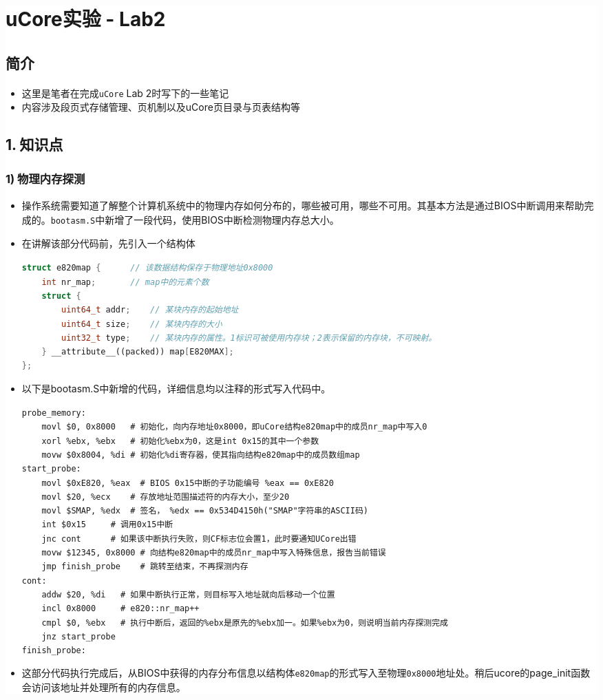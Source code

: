 # uCore实验 - Lab2

## 简介

- 这里是笔者在完成`uCore` Lab 2时写下的一些笔记
- 内容涉及段页式存储管理、页机制以及uCore页目录与页表结构等

## 1. 知识点

### 1) 物理内存探测

- 操作系统需要知道了解整个计算机系统中的物理内存如何分布的，哪些被可用，哪些不可用。其基本方法是通过BIOS中断调用来帮助完成的。`bootasm.S`中新增了一段代码，使用BIOS中断检测物理内存总大小。

- 在讲解该部分代码前，先引入一个结构体

    ```cpp
    struct e820map {      // 该数据结构保存于物理地址0x8000
        int nr_map;       // map中的元素个数
        struct {
            uint64_t addr;    // 某块内存的起始地址
            uint64_t size;    // 某块内存的大小
            uint32_t type;    // 某块内存的属性。1标识可被使用内存块；2表示保留的内存块，不可映射。
        } __attribute__((packed)) map[E820MAX];
    };
    ```

- 以下是bootasm.S中新增的代码，详细信息均以注释的形式写入代码中。

    ```x86asm
    probe_memory:
        movl $0, 0x8000   # 初始化，向内存地址0x8000，即uCore结构e820map中的成员nr_map中写入0
        xorl %ebx, %ebx   # 初始化%ebx为0，这是int 0x15的其中一个参数
        movw $0x8004, %di # 初始化%di寄存器，使其指向结构e820map中的成员数组map
    start_probe:
        movl $0xE820, %eax  # BIOS 0x15中断的子功能编号 %eax == 0xE820
        movl $20, %ecx    # 存放地址范围描述符的内存大小，至少20
        movl $SMAP, %edx  # 签名， %edx == 0x534D4150h("SMAP"字符串的ASCII码)
        int $0x15     # 调用0x15中断
        jnc cont      # 如果该中断执行失败，则CF标志位会置1，此时要通知UCore出错
        movw $12345, 0x8000 # 向结构e820map中的成员nr_map中写入特殊信息，报告当前错误
        jmp finish_probe    # 跳转至结束，不再探测内存
    cont:
        addw $20, %di   # 如果中断执行正常，则目标写入地址就向后移动一个位置
        incl 0x8000     # e820::nr_map++
        cmpl $0, %ebx   # 执行中断后，返回的%ebx是原先的%ebx加一。如果%ebx为0，则说明当前内存探测完成
        jnz start_probe
    finish_probe:
    ```

- 这部分代码执行完成后，从BIOS中获得的内存分布信息以结构体`e820map`的形式写入至物理`0x8000`地址处。稍后ucore的page_init函数会访问该地址并处理所有的内存信息。
